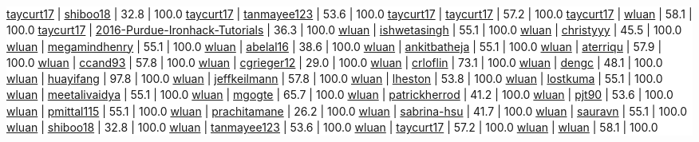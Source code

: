 [taycurt17](http://phase1-greenironhack-taycurt17.herokuapp.com/) | [shiboo18](http://greenironhack2016.herokuapp.com/p2-shiboo18/ProjectFiles) | 32.8 | 100.0
[taycurt17](http://phase1-greenironhack-taycurt17.herokuapp.com/) | [tanmayee123](http://greenironhack2016.herokuapp.com/p2-tanmayee123/map.html) | 53.6 | 100.0
[taycurt17](http://phase1-greenironhack-taycurt17.herokuapp.com/) | [taycurt17](http://greenironhack2016.herokuapp.com/p2-taycurt17/Purdue%20Iron%20Hacks/map.html) | 57.2 | 100.0
[taycurt17](http://phase1-greenironhack-taycurt17.herokuapp.com/) | [wluan](http://greenironhack2016.herokuapp.com/p2-wluan/index) | 58.1 | 100.0
[taycurt17](http://phase1-greenironhack-taycurt17.herokuapp.com/) | [2016-Purdue-Ironhack-Tutorials](http://rawgit.com/priyankjain/2016-Purdue-Ironhack-Tutorials/master/2016-Purdue-Ironhacks-Tutorial-Project.html) | 36.3 | 100.0
[wluan](http://phase1-greenironhack-wluan.herokuapp.com/) | [ishwetasingh](http://gironhack-ishwetasingh-2016p2.herokuapp.com/) | 55.1 | 100.0
[wluan](http://phase1-greenironhack-wluan.herokuapp.com/) | [christyyy](http://greenironhack2016.herokuapp.com/p2-Christyyy/ironhack.html) | 45.5 | 100.0
[wluan](http://phase1-greenironhack-wluan.herokuapp.com/) | [megamindhenry](http://greenironhack2016.herokuapp.com/p2-MegamindHenry/index.html) | 55.1 | 100.0
[wluan](http://phase1-greenironhack-wluan.herokuapp.com/) | [abelal16](http://greenironhack2016.herokuapp.com/p2-abelal16/index.html) | 38.6 | 100.0
[wluan](http://phase1-greenironhack-wluan.herokuapp.com/) | [ankitbatheja](http://greenironhack2016.herokuapp.com/p2-ankitbatheja/index.html) | 55.1 | 100.0
[wluan](http://phase1-greenironhack-wluan.herokuapp.com/) | [aterriqu](http://greenironhack2016.herokuapp.com/p2-aterriqu/Phase) | 57.9 | 100.0
[wluan](http://phase1-greenironhack-wluan.herokuapp.com/) | [ccand93](http://greenironhack2016.herokuapp.com/p2-ccand93/index) | 57.8 | 100.0
[wluan](http://phase1-greenironhack-wluan.herokuapp.com/) | [cgrieger12](http://greenironhack2016.herokuapp.com/p2-cgrieger12/index.html) | 29.0 | 100.0
[wluan](http://phase1-greenironhack-wluan.herokuapp.com/) | [crloflin](http://greenironhack2016.herokuapp.com/p2-crloflin/test.html) | 73.1 | 100.0
[wluan](http://phase1-greenironhack-wluan.herokuapp.com/) | [dengc](http://greenironhack2016.herokuapp.com/p2-dengc/index.html) | 48.1 | 100.0
[wluan](http://phase1-greenironhack-wluan.herokuapp.com/) | [huayifang](http://greenironhack2016.herokuapp.com/p2-huayifang/index.html) | 97.8 | 100.0
[wluan](http://phase1-greenironhack-wluan.herokuapp.com/) | [jeffkeilmann](http://greenironhack2016.herokuapp.com/p2-jeffkeilmann/index) | 57.8 | 100.0
[wluan](http://phase1-greenironhack-wluan.herokuapp.com/) | [lheston](http://greenironhack2016.herokuapp.com/p2-lheston/index.html) | 53.8 | 100.0
[wluan](http://phase1-greenironhack-wluan.herokuapp.com/) | [lostkuma](http://greenironhack2016.herokuapp.com/p2-lostkuma/index.html) | 55.1 | 100.0
[wluan](http://phase1-greenironhack-wluan.herokuapp.com/) | [meetalivaidya](http://greenironhack2016.herokuapp.com/p2-meetalivaidya/index.html) | 55.1 | 100.0
[wluan](http://phase1-greenironhack-wluan.herokuapp.com/) | [mgogte](http://greenironhack2016.herokuapp.com/p2-mgogte/IronHack.html) | 65.7 | 100.0
[wluan](http://phase1-greenironhack-wluan.herokuapp.com/) | [patrickherrod](http://greenironhack2016.herokuapp.com/p2-patrickherrod/index.html) | 41.2 | 100.0
[wluan](http://phase1-greenironhack-wluan.herokuapp.com/) | [pjt90](http://greenironhack2016.herokuapp.com/p2-pjt90/FreshVeggies) | 53.6 | 100.0
[wluan](http://phase1-greenironhack-wluan.herokuapp.com/) | [pmittal115](http://greenironhack2016.herokuapp.com/p2-pmittal115/index.html) | 55.1 | 100.0
[wluan](http://phase1-greenironhack-wluan.herokuapp.com/) | [prachitamane](http://greenironhack2016.herokuapp.com/p2-prachitamane/index.html) | 26.2 | 100.0
[wluan](http://phase1-greenironhack-wluan.herokuapp.com/) | [sabrina-hsu](http://greenironhack2016.herokuapp.com/p2-sabrina-hsu/Project%202%20Website.html) | 41.7 | 100.0
[wluan](http://phase1-greenironhack-wluan.herokuapp.com/) | [sauravn](http://greenironhack2016.herokuapp.com/p2-sauravn/index.html) | 55.1 | 100.0
[wluan](http://phase1-greenironhack-wluan.herokuapp.com/) | [shiboo18](http://greenironhack2016.herokuapp.com/p2-shiboo18/ProjectFiles) | 32.8 | 100.0
[wluan](http://phase1-greenironhack-wluan.herokuapp.com/) | [tanmayee123](http://greenironhack2016.herokuapp.com/p2-tanmayee123/map.html) | 53.6 | 100.0
[wluan](http://phase1-greenironhack-wluan.herokuapp.com/) | [taycurt17](http://greenironhack2016.herokuapp.com/p2-taycurt17/Purdue%20Iron%20Hacks/map.html) | 57.2 | 100.0
[wluan](http://phase1-greenironhack-wluan.herokuapp.com/) | [wluan](http://greenironhack2016.herokuapp.com/p2-wluan/index) | 58.1 | 100.0